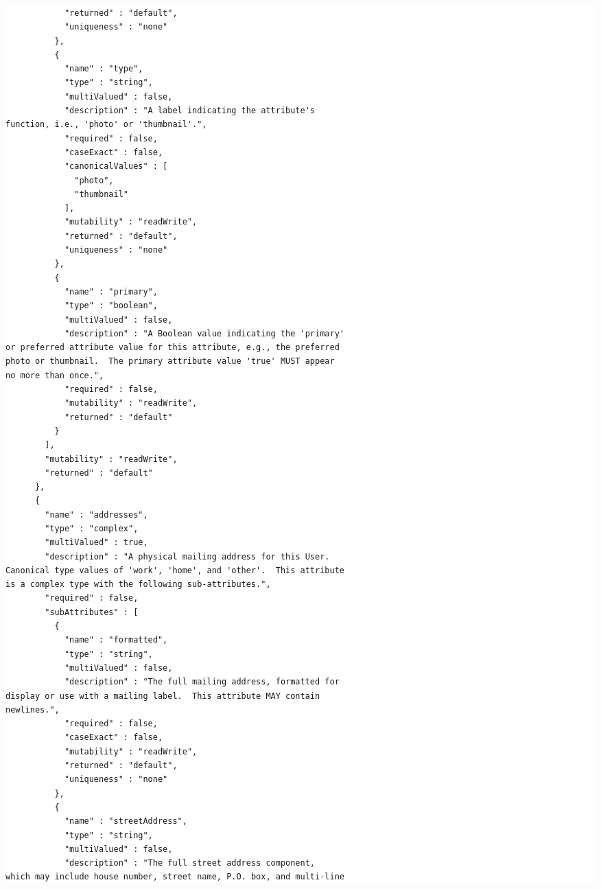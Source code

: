 ~~~
            "returned" : "default",
            "uniqueness" : "none"
          },
          {
            "name" : "type",
            "type" : "string",
            "multiValued" : false,
            "description" : "A label indicating the attribute's
function, i.e., 'photo' or 'thumbnail'.",
            "required" : false,
            "caseExact" : false,
            "canonicalValues" : [
              "photo",
              "thumbnail"
            ],
            "mutability" : "readWrite",
            "returned" : "default",
            "uniqueness" : "none"
          },
          {
            "name" : "primary",
            "type" : "boolean",
            "multiValued" : false,
            "description" : "A Boolean value indicating the 'primary'
or preferred attribute value for this attribute, e.g., the preferred
photo or thumbnail.  The primary attribute value 'true' MUST appear
no more than once.",
            "required" : false,
            "mutability" : "readWrite",
            "returned" : "default"
          }
        ],
        "mutability" : "readWrite",
        "returned" : "default"
      },
      {
        "name" : "addresses",
        "type" : "complex",
        "multiValued" : true,
        "description" : "A physical mailing address for this User.
Canonical type values of 'work', 'home', and 'other'.  This attribute
is a complex type with the following sub-attributes.",
        "required" : false,
        "subAttributes" : [
          {
            "name" : "formatted",
            "type" : "string",
            "multiValued" : false,
            "description" : "The full mailing address, formatted for
display or use with a mailing label.  This attribute MAY contain
newlines.",
            "required" : false,
            "caseExact" : false,
            "mutability" : "readWrite",
            "returned" : "default",
            "uniqueness" : "none"
          },
          {
            "name" : "streetAddress",
            "type" : "string",
            "multiValued" : false,
            "description" : "The full street address component,
which may include house number, street name, P.O. box, and multi-line
~~~